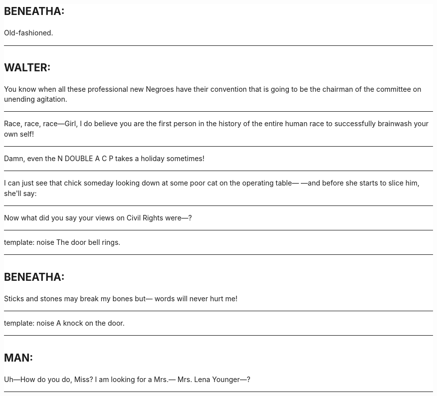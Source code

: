 ## BENEATHA:
Old-fashioned.


---

## WALTER:
You know when all these professional new Negroes have their convention 
that is going to be the chairman of the committee on unending agitation. 

---


Race, race, race—Girl, I do believe you are the first person in the history of the entire human race to successfully brainwash your own self!

---


Damn, even the N DOUBLE A C P takes a holiday sometimes!

---


I can just see that chick someday looking down at some poor cat on the operating table—
—and before she starts to slice him, she'll say: 

---


Now what did you say your views on Civil Rights were—?

---
template: noise
The door bell rings.


---

## BENEATHA:
Sticks and stones may break my bones but—
words will never hurt me!

---
template: noise
A knock on the door.

---

## MAN: 
Uh—How do you do, Miss? I am looking for a Mrs.—
Mrs. Lena Younger—?


---
